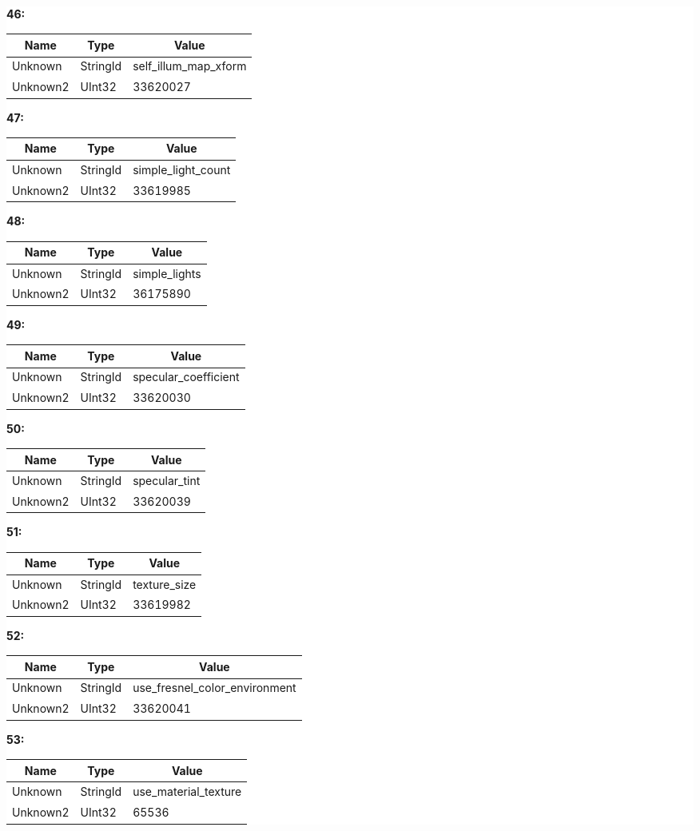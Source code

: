 
**46:**

Name	| Type	| Value
---	|---	|---	|
Unknown	|StringId	|self_illum_map_xform
Unknown2	|UInt32	|33620027


**47:**

Name	| Type	| Value
---	|---	|---	|
Unknown	|StringId	|simple_light_count
Unknown2	|UInt32	|33619985


**48:**

Name	| Type	| Value
---	|---	|---	|
Unknown	|StringId	|simple_lights
Unknown2	|UInt32	|36175890


**49:**

Name	| Type	| Value
---	|---	|---	|
Unknown	|StringId	|specular_coefficient
Unknown2	|UInt32	|33620030


**50:**

Name	| Type	| Value
---	|---	|---	|
Unknown	|StringId	|specular_tint
Unknown2	|UInt32	|33620039


**51:**

Name	| Type	| Value
---	|---	|---	|
Unknown	|StringId	|texture_size
Unknown2	|UInt32	|33619982


**52:**

Name	| Type	| Value
---	|---	|---	|
Unknown	|StringId	|use_fresnel_color_environment
Unknown2	|UInt32	|33620041


**53:**

Name	| Type	| Value
---	|---	|---	|
Unknown	|StringId	|use_material_texture
Unknown2	|UInt32	|65536
